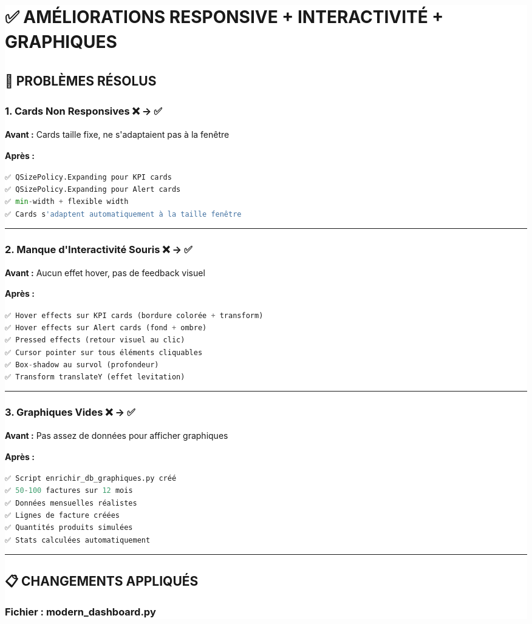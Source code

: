 # ✅ AMÉLIORATIONS RESPONSIVE + INTERACTIVITÉ + GRAPHIQUES

## 🎯 **PROBLÈMES RÉSOLUS**

### **1. Cards Non Responsives** ❌ → ✅
**Avant :** Cards taille fixe, ne s'adaptaient pas à la fenêtre

**Après :**
```python
✅ QSizePolicy.Expanding pour KPI cards
✅ QSizePolicy.Expanding pour Alert cards
✅ min-width + flexible width
✅ Cards s'adaptent automatiquement à la taille fenêtre
```

---

### **2. Manque d'Interactivité Souris** ❌ → ✅
**Avant :** Aucun effet hover, pas de feedback visuel

**Après :**
```python
✅ Hover effects sur KPI cards (bordure colorée + transform)
✅ Hover effects sur Alert cards (fond + ombre)
✅ Pressed effects (retour visuel au clic)
✅ Cursor pointer sur tous éléments cliquables
✅ Box-shadow au survol (profondeur)
✅ Transform translateY (effet levitation)
```

---

### **3. Graphiques Vides** ❌ → ✅
**Avant :** Pas assez de données pour afficher graphiques

**Après :**
```python
✅ Script enrichir_db_graphiques.py créé
✅ 50-100 factures sur 12 mois
✅ Données mensuelles réalistes
✅ Lignes de facture créées
✅ Quantités produits simulées
✅ Stats calculées automatiquement
```

---

## 📋 **CHANGEMENTS APPLIQUÉS**

### **Fichier : modern_dashboard.py**

